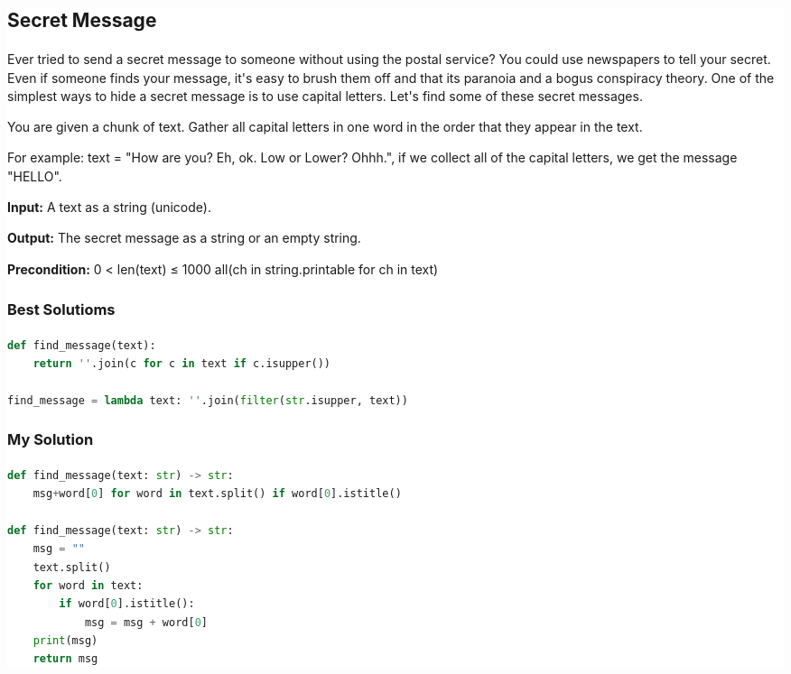 ## Secret Message
Ever tried to send a secret message to someone without using the postal service? You could use newspapers to tell your secret. Even if someone finds your message, it's easy to brush them off and that its paranoia and a bogus conspiracy theory. One of the simplest ways to hide a secret message is to use capital letters. Let's find some of these secret messages.

You are given a chunk of text. Gather all capital letters in one word in the order that they appear in the text.

For example: text = "How are you? Eh, ok. Low or Lower? Ohhh.", if we collect all of the capital letters, we get the message "HELLO".

**Input:** A text as a string (unicode).

**Output:** The secret message as a string or an empty string.

**Precondition:** 0 < len(text) ≤ 1000
all(ch in string.printable for ch in text)


### Best Solutioms
```` python
def find_message(text):
    return ''.join(c for c in text if c.isupper())
    
find_message = lambda text: ''.join(filter(str.isupper, text))
````

### My Solution
```` python 
def find_message(text: str) -> str:
    msg+word[0] for word in text.split() if word[0].istitle()

def find_message(text: str) -> str:
    msg = ""
    text.split()
    for word in text:
        if word[0].istitle():
            msg = msg + word[0]
    print(msg)
    return msg
````
